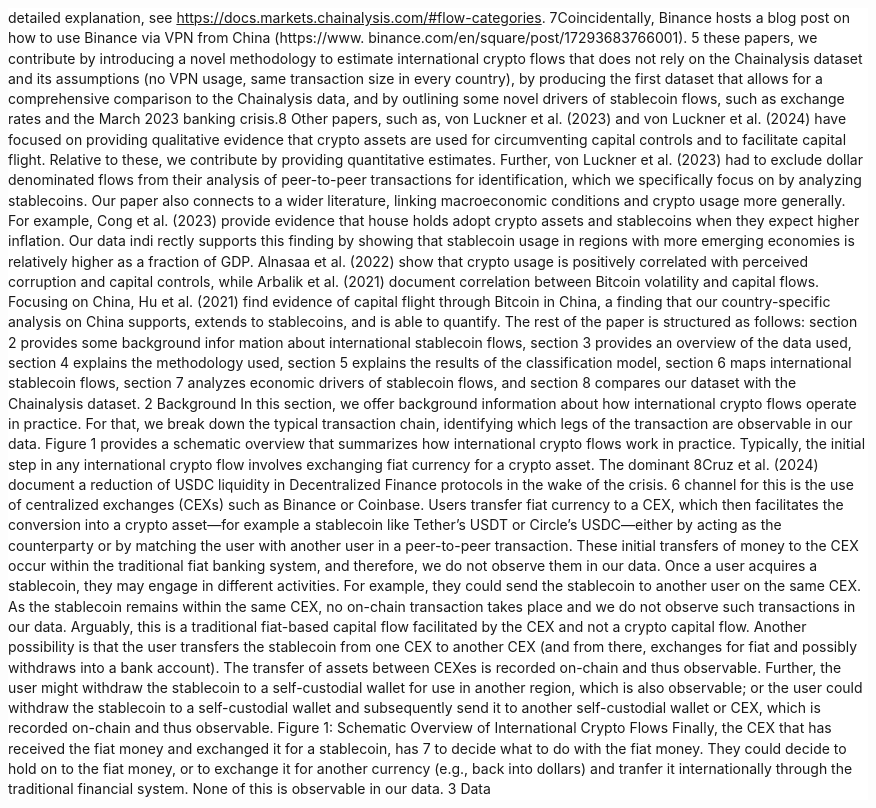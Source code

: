  detailed explanation, see https://docs.markets.chainalysis.com/#flow-categories.
 7Coincidentally, Binance hosts a blog post on how to use Binance via VPN from China (https://www.
 binance.com/en/square/post/17293683766001).
 5
these papers, we contribute by introducing a novel methodology to estimate international
 crypto flows that does not rely on the Chainalysis dataset and its assumptions (no VPN
 usage, same transaction size in every country), by producing the first dataset that allows for
 a comprehensive comparison to the Chainalysis data, and by outlining some novel drivers
 of stablecoin flows, such as exchange rates and the March 2023 banking crisis.8 Other
 papers, such as, von Luckner et al. (2023) and von Luckner et al. (2024) have focused on
 providing qualitative evidence that crypto assets are used for circumventing capital controls
 and to facilitate capital flight. Relative to these, we contribute by providing quantitative
 estimates. Further, von Luckner et al. (2023) had to exclude dollar denominated flows from
 their analysis of peer-to-peer transactions for identification, which we specifically focus on
 by analyzing stablecoins.
 Our paper also connects to a wider literature, linking macroeconomic conditions and
 crypto usage more generally. For example, Cong et al. (2023) provide evidence that house
holds adopt crypto assets and stablecoins when they expect higher inflation. Our data indi
rectly supports this finding by showing that stablecoin usage in regions with more emerging
 economies is relatively higher as a fraction of GDP. Alnasaa et al. (2022) show that crypto
 usage is positively correlated with perceived corruption and capital controls, while Arbalik
 et al. (2021) document correlation between Bitcoin volatility and capital flows. Focusing on
 China, Hu et al. (2021) find evidence of capital flight through Bitcoin in China, a finding
 that our country-specific analysis on China supports, extends to stablecoins, and is able to
 quantify.
 The rest of the paper is structured as follows: section 2 provides some background infor
mation about international stablecoin flows, section 3 provides an overview of the data used,
 section 4 explains the methodology used, section 5 explains the results of the classification
 model, section 6 maps international stablecoin flows, section 7 analyzes economic drivers of
 stablecoin flows, and section 8 compares our dataset with the Chainalysis dataset.
 2 Background
 In this section, we offer background information about how international crypto flows operate
 in practice. For that, we break down the typical transaction chain, identifying which legs
 of the transaction are observable in our data. Figure 1 provides a schematic overview that
 summarizes how international crypto flows work in practice. Typically, the initial step in any
 international crypto flow involves exchanging fiat currency for a crypto asset. The dominant
 8Cruz et al. (2024) document a reduction of USDC liquidity in Decentralized Finance protocols in the
 wake of the crisis.
 6
channel for this is the use of centralized exchanges (CEXs) such as Binance or Coinbase.
 Users transfer fiat currency to a CEX, which then facilitates the conversion into a crypto
 asset—for example a stablecoin like Tether’s USDT or Circle’s USDC—either by acting as
 the counterparty or by matching the user with another user in a peer-to-peer transaction.
 These initial transfers of money to the CEX occur within the traditional fiat banking system,
 and therefore, we do not observe them in our data.
 Once a user acquires a stablecoin, they may engage in different activities. For example,
 they could send the stablecoin to another user on the same CEX. As the stablecoin remains
 within the same CEX, no on-chain transaction takes place and we do not observe such
 transactions in our data. Arguably, this is a traditional fiat-based capital flow facilitated by
 the CEX and not a crypto capital flow. Another possibility is that the user transfers the
 stablecoin from one CEX to another CEX (and from there, exchanges for fiat and possibly
 withdraws into a bank account). The transfer of assets between CEXes is recorded on-chain
 and thus observable. Further, the user might withdraw the stablecoin to a self-custodial
 wallet for use in another region, which is also observable; or the user could withdraw the
 stablecoin to a self-custodial wallet and subsequently send it to another self-custodial wallet
 or CEX, which is recorded on-chain and thus observable.
 Figure 1: Schematic Overview of International Crypto Flows
 Finally, the CEX that has received the fiat money and exchanged it for a stablecoin, has
 7
to decide what to do with the fiat money. They could decide to hold on to the fiat money,
 or to exchange it for another currency (e.g., back into dollars) and tranfer it internationally
 through the traditional financial system. None of this is observable in our data.
 3 Data